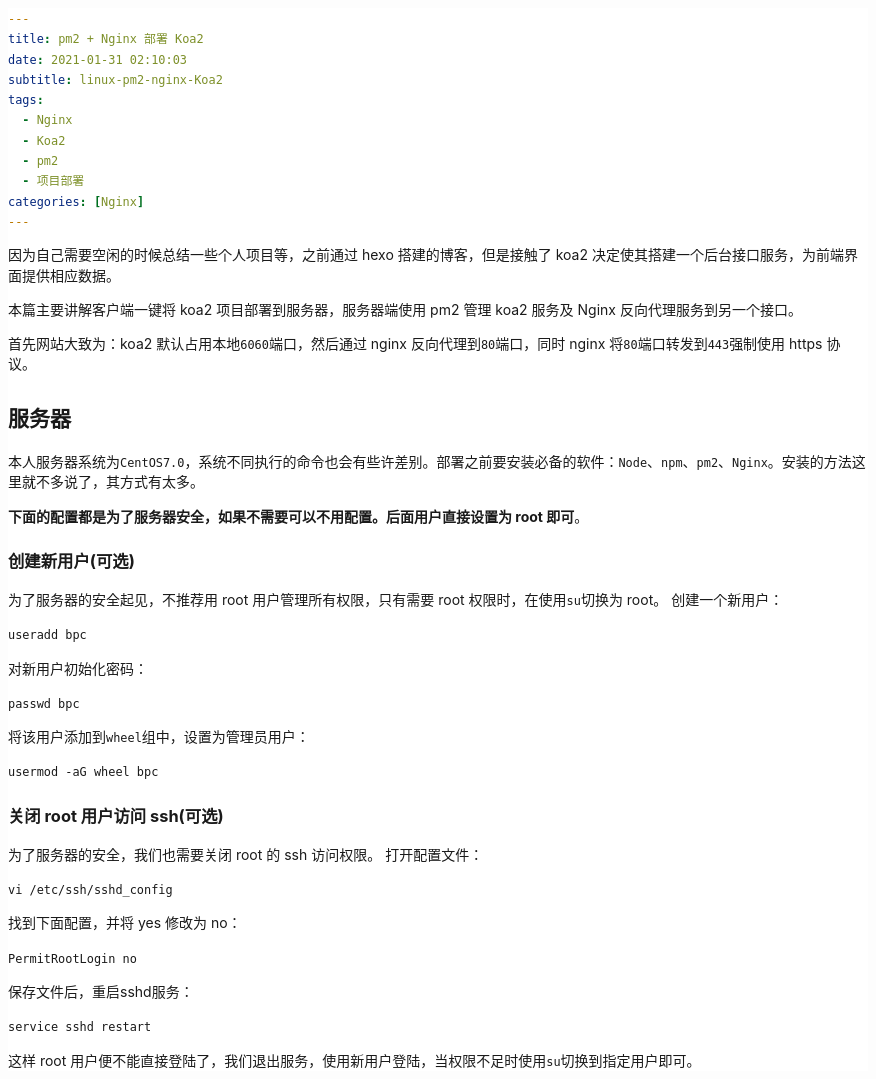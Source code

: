 ```yaml
---
title: pm2 + Nginx 部署 Koa2
date: 2021-01-31 02:10:03
subtitle: linux-pm2-nginx-Koa2
tags:
  - Nginx
  - Koa2
  - pm2
  - 项目部署
categories: [Nginx]
---
```


因为自己需要空闲的时候总结一些个人项目等，之前通过 hexo 搭建的博客，但是接触了 koa2 决定使其搭建一个后台接口服务，为前端界面提供相应数据。

本篇主要讲解客户端一键将 koa2 项目部署到服务器，服务器端使用 pm2 管理 koa2 服务及 Nginx 反向代理服务到另一个接口。

首先网站大致为：koa2 默认占用本地`6060`端口，然后通过 nginx 反向代理到`80`端口，同时 nginx 将`80`端口转发到`443`强制使用 https 协议。



## 服务器
本人服务器系统为`CentOS7.0`，系统不同执行的命令也会有些许差别。部署之前要安装必备的软件：`Node`、`npm`、`pm2`、`Nginx`。安装的方法这里就不多说了，其方式有太多。

**下面的配置都是为了服务器安全，如果不需要可以不用配置。后面用户直接设置为 root 即可**。

### 创建新用户(可选)
为了服务器的安全起见，不推荐用 root 用户管理所有权限，只有需要 root 权限时，在使用`su`切换为 root。
创建一个新用户：
```
useradd bpc
```
对新用户初始化密码：
```
passwd bpc
```
将该用户添加到`wheel`组中，设置为管理员用户：
```
usermod -aG wheel bpc
```
### 关闭 root 用户访问 ssh(可选)
为了服务器的安全，我们也需要关闭 root 的 ssh 访问权限。
打开配置文件：
```
vi /etc/ssh/sshd_config
```
找到下面配置，并将 yes 修改为 no：
```
PermitRootLogin no
```
保存文件后，重启sshd服务：
```
service sshd restart
```
这样 root 用户便不能直接登陆了，我们退出服务，使用新用户登陆，当权限不足时使用`su`切换到指定用户即可。

